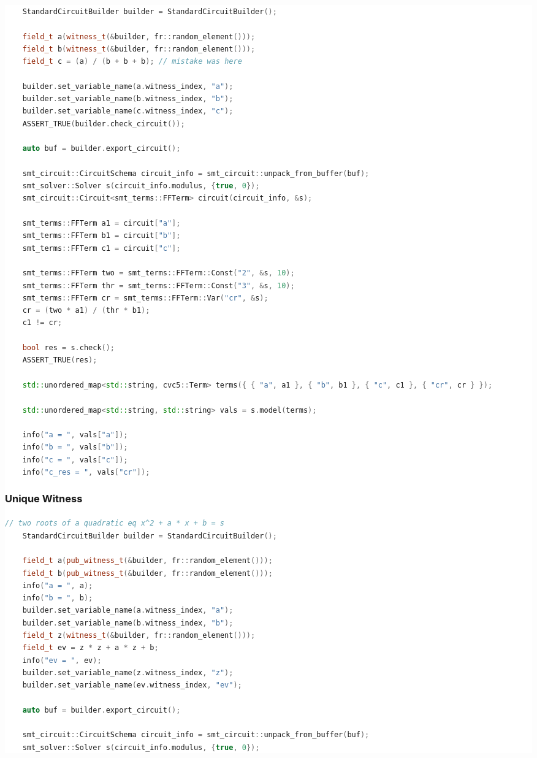 ```cpp
    StandardCircuitBuilder builder = StandardCircuitBuilder();

    field_t a(witness_t(&builder, fr::random_element()));
    field_t b(witness_t(&builder, fr::random_element()));
    field_t c = (a) / (b + b + b); // mistake was here

    builder.set_variable_name(a.witness_index, "a");
    builder.set_variable_name(b.witness_index, "b");
    builder.set_variable_name(c.witness_index, "c");
    ASSERT_TRUE(builder.check_circuit());

    auto buf = builder.export_circuit();

    smt_circuit::CircuitSchema circuit_info = smt_circuit::unpack_from_buffer(buf);
    smt_solver::Solver s(circuit_info.modulus, {true, 0});
    smt_circuit::Circuit<smt_terms::FFTerm> circuit(circuit_info, &s);

    smt_terms::FFTerm a1 = circuit["a"];
    smt_terms::FFTerm b1 = circuit["b"];
    smt_terms::FFTerm c1 = circuit["c"];

    smt_terms::FFTerm two = smt_terms::FFTerm::Const("2", &s, 10);
    smt_terms::FFTerm thr = smt_terms::FFTerm::Const("3", &s, 10);
    smt_terms::FFTerm cr = smt_terms::FFTerm::Var("cr", &s);
    cr = (two * a1) / (thr * b1);
    c1 != cr;

    bool res = s.check();
    ASSERT_TRUE(res);

    std::unordered_map<std::string, cvc5::Term> terms({ { "a", a1 }, { "b", b1 }, { "c", c1 }, { "cr", cr } });

    std::unordered_map<std::string, std::string> vals = s.model(terms);

    info("a = ", vals["a"]);
    info("b = ", vals["b"]);
    info("c = ", vals["c"]);
    info("c_res = ", vals["cr"]);
```
### Unique Witness
```cpp
// two roots of a quadratic eq x^2 + a * x + b = s
    StandardCircuitBuilder builder = StandardCircuitBuilder();

    field_t a(pub_witness_t(&builder, fr::random_element()));
    field_t b(pub_witness_t(&builder, fr::random_element()));
    info("a = ", a);
    info("b = ", b);
    builder.set_variable_name(a.witness_index, "a");
    builder.set_variable_name(b.witness_index, "b");
    field_t z(witness_t(&builder, fr::random_element()));
    field_t ev = z * z + a * z + b;
    info("ev = ", ev);
    builder.set_variable_name(z.witness_index, "z");
    builder.set_variable_name(ev.witness_index, "ev");

    auto buf = builder.export_circuit();

    smt_circuit::CircuitSchema circuit_info = smt_circuit::unpack_from_buffer(buf);
    smt_solver::Solver s(circuit_info.modulus, {true, 0});

```